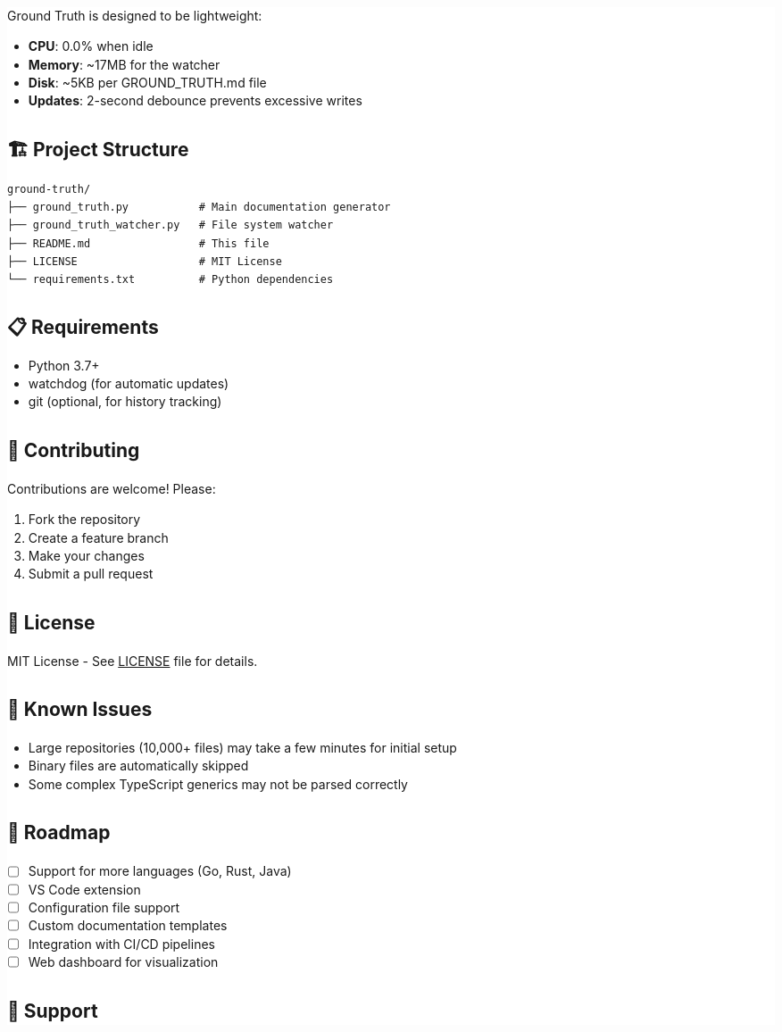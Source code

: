 Ground Truth is designed to be lightweight:
- **CPU**: 0.0% when idle
- **Memory**: ~17MB for the watcher
- **Disk**: ~5KB per GROUND_TRUTH.md file
- **Updates**: 2-second debounce prevents excessive writes

## 🏗️ Project Structure

```
ground-truth/
├── ground_truth.py           # Main documentation generator
├── ground_truth_watcher.py   # File system watcher
├── README.md                 # This file
├── LICENSE                   # MIT License
└── requirements.txt          # Python dependencies
```

## 📋 Requirements

- Python 3.7+
- watchdog (for automatic updates)
- git (optional, for history tracking)

## 🤝 Contributing

Contributions are welcome! Please:
1. Fork the repository
2. Create a feature branch
3. Make your changes
4. Submit a pull request

## 📝 License

MIT License - See [LICENSE](LICENSE) file for details.

## 🐛 Known Issues

- Large repositories (10,000+ files) may take a few minutes for initial setup
- Binary files are automatically skipped
- Some complex TypeScript generics may not be parsed correctly

## 🚦 Roadmap

- [ ] Support for more languages (Go, Rust, Java)
- [ ] VS Code extension
- [ ] Configuration file support
- [ ] Custom documentation templates
- [ ] Integration with CI/CD pipelines
- [ ] Web dashboard for visualization

## 💬 Support
